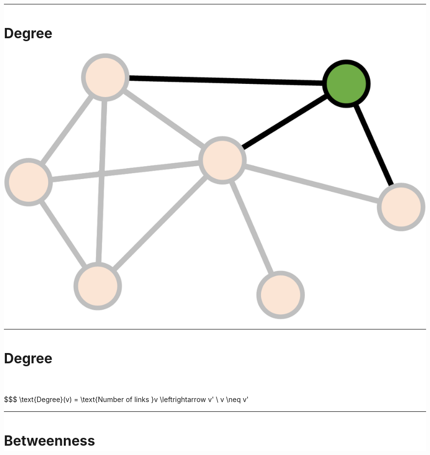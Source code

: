 -----
# Degree
![Degree](images/degree2.png)

------
# Degree

<br />

$$$
\text{Degree}(v) = \text{Number of links }v \leftrightarrow v' \\
v \neq v'



-----
# Betweenness